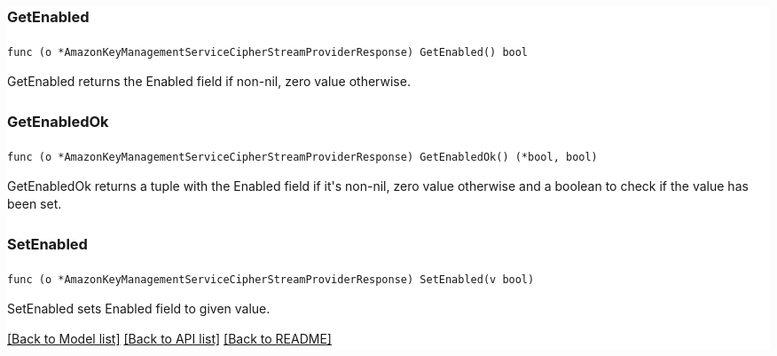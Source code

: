 ### GetEnabled

`func (o *AmazonKeyManagementServiceCipherStreamProviderResponse) GetEnabled() bool`

GetEnabled returns the Enabled field if non-nil, zero value otherwise.

### GetEnabledOk

`func (o *AmazonKeyManagementServiceCipherStreamProviderResponse) GetEnabledOk() (*bool, bool)`

GetEnabledOk returns a tuple with the Enabled field if it's non-nil, zero value otherwise
and a boolean to check if the value has been set.

### SetEnabled

`func (o *AmazonKeyManagementServiceCipherStreamProviderResponse) SetEnabled(v bool)`

SetEnabled sets Enabled field to given value.



[[Back to Model list]](../README.md#documentation-for-models) [[Back to API list]](../README.md#documentation-for-api-endpoints) [[Back to README]](../README.md)


